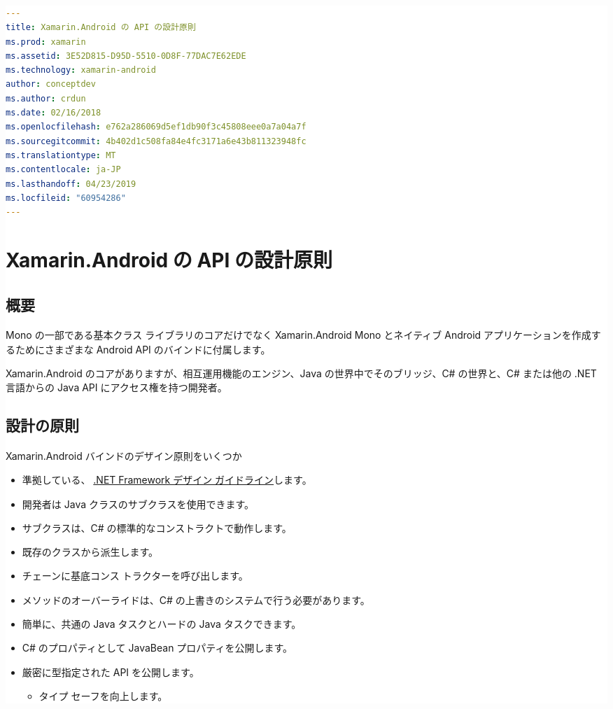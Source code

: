 ```yaml
---
title: Xamarin.Android の API の設計原則
ms.prod: xamarin
ms.assetid: 3E52D815-D95D-5510-0D8F-77DAC7E62EDE
ms.technology: xamarin-android
author: conceptdev
ms.author: crdun
ms.date: 02/16/2018
ms.openlocfilehash: e762a286069d5ef1db90f3c45808eee0a7a04a7f
ms.sourcegitcommit: 4b402d1c508fa84e4fc3171a6e43b811323948fc
ms.translationtype: MT
ms.contentlocale: ja-JP
ms.lasthandoff: 04/23/2019
ms.locfileid: "60954286"
---
```

# <a name="xamarinandroid-api-design-principles"></a>Xamarin.Android の API の設計原則


## <a name="overview"></a>概要

Mono の一部である基本クラス ライブラリのコアだけでなく Xamarin.Android Mono とネイティブ Android アプリケーションを作成するためにさまざまな Android API のバインドに付属します。

Xamarin.Android のコアがありますが、相互運用機能のエンジン、Java の世界中でそのブリッジ、C# の世界と、C# または他の .NET 言語からの Java API にアクセス権を持つ開発者。


## <a name="design-principles"></a>設計の原則

Xamarin.Android バインドのデザイン原則をいくつか

-  準拠している、 [.NET Framework デザイン ガイドライン](https://docs.microsoft.com/dotnet/standard/design-guidelines/)します。

-  開発者は Java クラスのサブクラスを使用できます。

-  サブクラスは、C# の標準的なコンストラクトで動作します。

-  既存のクラスから派生します。

-  チェーンに基底コンス トラクターを呼び出します。

-  メソッドのオーバーライドは、C# の上書きのシステムで行う必要があります。

-  簡単に、共通の Java タスクとハードの Java タスクできます。

-  C# のプロパティとして JavaBean プロパティを公開します。

-  厳密に型指定された API を公開します。

    - タイプ セーフを向上します。
